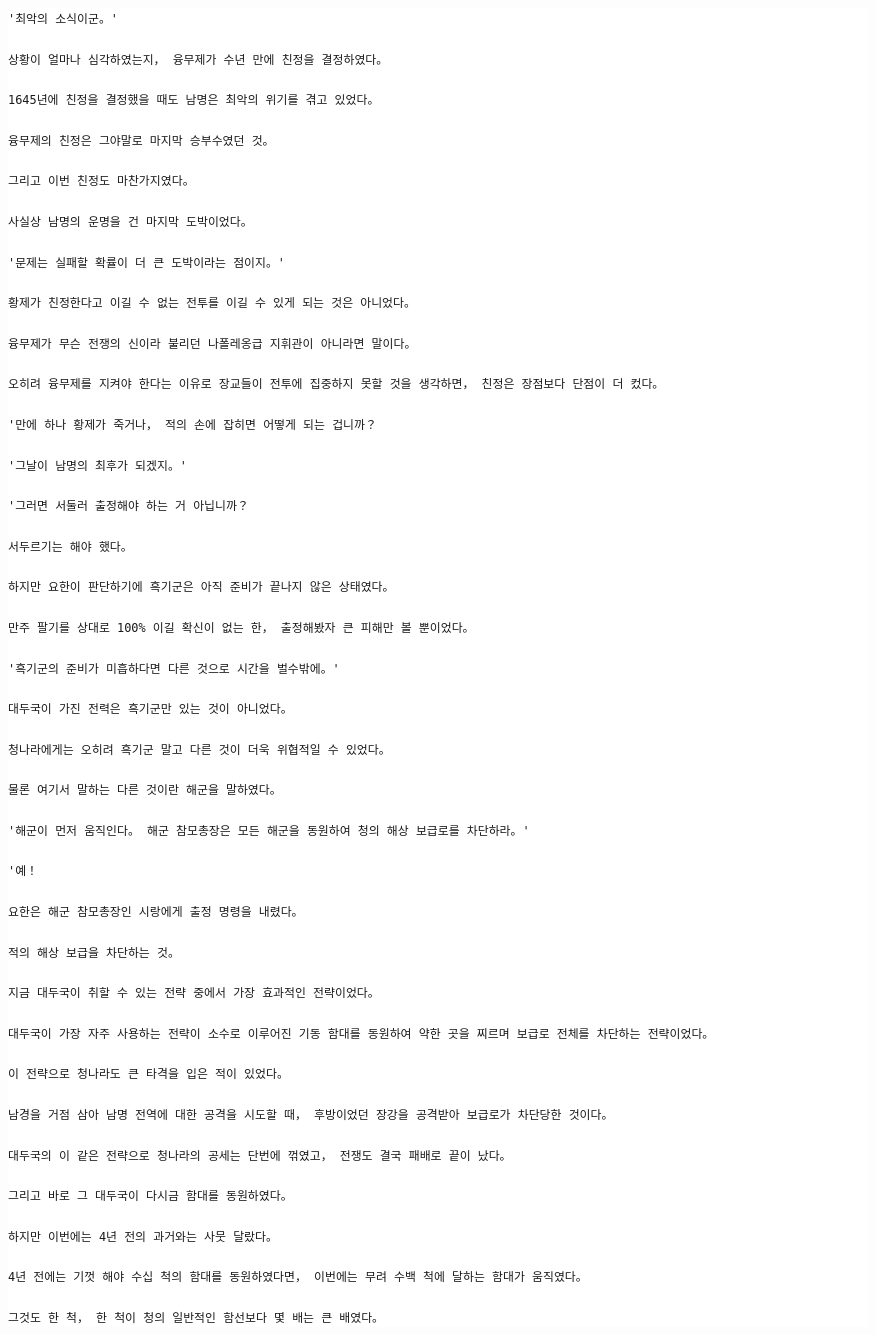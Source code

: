 	'최악의 소식이군。'

	상황이 얼마나 심각하였는지， 융무제가 수년 만에 친정을 결정하였다。

	1645년에 친정을 결정했을 때도 남명은 최악의 위기를 겪고 있었다。

	융무제의 친정은 그야말로 마지막 승부수였던 것。

	그리고 이번 친정도 마찬가지였다。

	사실상 남명의 운명을 건 마지막 도박이었다。

	'문제는 실패할 확률이 더 큰 도박이라는 점이지。'

	황제가 친정한다고 이길 수 없는 전투를 이길 수 있게 되는 것은 아니었다。

	융무제가 무슨 전쟁의 신이라 불리던 나폴레옹급 지휘관이 아니라면 말이다。

	오히려 융무제를 지켜야 한다는 이유로 장교들이 전투에 집중하지 못할 것을 생각하면， 친정은 장점보다 단점이 더 컸다。

	'만에 하나 황제가 죽거나， 적의 손에 잡히면 어떻게 되는 겁니까？

	'그날이 남명의 최후가 되겠지。'

	'그러면 서둘러 출정해야 하는 거 아닙니까？

	서두르기는 해야 했다。

	하지만 요한이 판단하기에 흑기군은 아직 준비가 끝나지 않은 상태였다。

	만주 팔기를 상대로 100% 이길 확신이 없는 한， 출정해봤자 큰 피해만 볼 뿐이었다。

	'흑기군의 준비가 미흡하다면 다른 것으로 시간을 벌수밖에。'

	대두국이 가진 전력은 흑기군만 있는 것이 아니었다。

	청나라에게는 오히려 흑기군 말고 다른 것이 더욱 위협적일 수 있었다。

	물론 여기서 말하는 다른 것이란 해군을 말하였다。

	'해군이 먼저 움직인다。 해군 참모총장은 모든 해군을 동원하여 청의 해상 보급로를 차단하라。'

	'예！

	요한은 해군 참모총장인 시랑에게 출정 명령을 내렸다。

	적의 해상 보급을 차단하는 것。

	지금 대두국이 취할 수 있는 전략 중에서 가장 효과적인 전략이었다。

	대두국이 가장 자주 사용하는 전략이 소수로 이루어진 기동 함대를 동원하여 약한 곳을 찌르며 보급로 전체를 차단하는 전략이었다。

	이 전략으로 청나라도 큰 타격을 입은 적이 있었다。

	남경을 거점 삼아 남명 전역에 대한 공격을 시도할 때， 후방이었던 장강을 공격받아 보급로가 차단당한 것이다。

	대두국의 이 같은 전략으로 청나라의 공세는 단번에 꺾였고， 전쟁도 결국 패배로 끝이 났다。

	그리고 바로 그 대두국이 다시금 함대를 동원하였다。

	하지만 이번에는 4년 전의 과거와는 사뭇 달랐다。

	4년 전에는 기껏 해야 수십 척의 함대를 동원하였다면， 이번에는 무려 수백 척에 달하는 함대가 움직였다。

	그것도 한 척， 한 척이 청의 일반적인 함선보다 몇 배는 큰 배였다。
